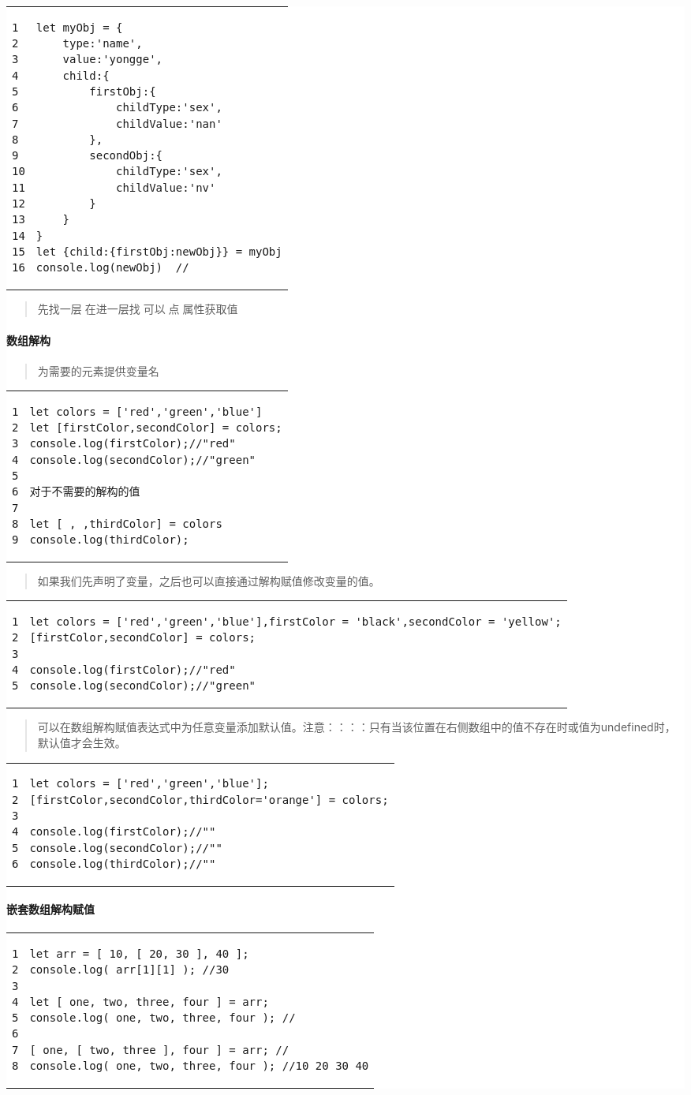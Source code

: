 <table><tbody><tr><td class="gutter"><pre><span class="line">1</span><br><span class="line">2</span><br><span class="line">3</span><br><span class="line">4</span><br><span class="line">5</span><br><span class="line">6</span><br><span class="line">7</span><br><span class="line">8</span><br><span class="line">9</span><br><span class="line">10</span><br><span class="line">11</span><br><span class="line">12</span><br><span class="line">13</span><br><span class="line">14</span><br><span class="line">15</span><br><span class="line">16</span><br></pre></td><td class="code"><pre><span class="line">let myObj = {</span><br><span class="line">    type:'name',</span><br><span class="line">    value:'yongge',</span><br><span class="line">    child:{</span><br><span class="line">        firstObj:{</span><br><span class="line">            childType:'sex',</span><br><span class="line">            childValue:'nan'</span><br><span class="line">        },</span><br><span class="line">        secondObj:{</span><br><span class="line">            childType:'sex',</span><br><span class="line">            childValue:'nv'</span><br><span class="line">        }</span><br><span class="line">    }</span><br><span class="line">}</span><br><span class="line">let {child:{firstObj:newObj}} = myObj</span><br><span class="line">console.log(newObj)  //</span><br></pre></td></tr></tbody></table>

> 先找一层 在进一层找 可以 点 属性获取值

#### [](#数组解构 "数组解构")数组解构

> 为需要的元素提供变量名

<table><tbody><tr><td class="gutter"><pre><span class="line">1</span><br><span class="line">2</span><br><span class="line">3</span><br><span class="line">4</span><br><span class="line">5</span><br><span class="line">6</span><br><span class="line">7</span><br><span class="line">8</span><br><span class="line">9</span><br></pre></td><td class="code"><pre><span class="line">let colors = ['red','green','blue']</span><br><span class="line">let [firstColor,secondColor] = colors;</span><br><span class="line">console.log(firstColor);//"red"</span><br><span class="line">console.log(secondColor);//"green"</span><br><span class="line"></span><br><span class="line">对于不需要的解构的值</span><br><span class="line"></span><br><span class="line">let [ , ,thirdColor] = colors</span><br><span class="line">console.log(thirdColor);</span><br></pre></td></tr></tbody></table>

> 如果我们先声明了变量，之后也可以直接通过解构赋值修改变量的值。

<table><tbody><tr><td class="gutter"><pre><span class="line">1</span><br><span class="line">2</span><br><span class="line">3</span><br><span class="line">4</span><br><span class="line">5</span><br></pre></td><td class="code"><pre><span class="line">let colors = ['red','green','blue'],firstColor = 'black',secondColor = 'yellow';</span><br><span class="line">[firstColor,secondColor] = colors;</span><br><span class="line"></span><br><span class="line">console.log(firstColor);//"red"</span><br><span class="line">console.log(secondColor);//"green"</span><br></pre></td></tr></tbody></table>

> 可以在数组解构赋值表达式中为任意变量添加默认值。注意：：：：只有当该位置在右侧数组中的值不存在时或值为undefined时，默认值才会生效。

<table><tbody><tr><td class="gutter"><pre><span class="line">1</span><br><span class="line">2</span><br><span class="line">3</span><br><span class="line">4</span><br><span class="line">5</span><br><span class="line">6</span><br></pre></td><td class="code"><pre><span class="line">let colors = ['red','green','blue'];</span><br><span class="line">[firstColor,secondColor,thirdColor='orange'] = colors;</span><br><span class="line"></span><br><span class="line">console.log(firstColor);//""</span><br><span class="line">console.log(secondColor);//""</span><br><span class="line">console.log(thirdColor);//""</span><br></pre></td></tr></tbody></table>

#### [](#嵌套数组解构赋值 "嵌套数组解构赋值")嵌套数组解构赋值

<table><tbody><tr><td class="gutter"><pre><span class="line">1</span><br><span class="line">2</span><br><span class="line">3</span><br><span class="line">4</span><br><span class="line">5</span><br><span class="line">6</span><br><span class="line">7</span><br><span class="line">8</span><br></pre></td><td class="code"><pre><span class="line">let arr = [ 10, [ 20, 30 ], 40 ];</span><br><span class="line">console.log( arr[1][1] ); //30</span><br><span class="line"></span><br><span class="line">let [ one, two, three, four ] = arr;</span><br><span class="line">console.log( one, two, three, four ); //</span><br><span class="line"></span><br><span class="line">[ one, [ two, three ], four ] = arr; //</span><br><span class="line">console.log( one, two, three, four ); //10 20 30 40</span><br></pre></td></tr></tbody></table>
